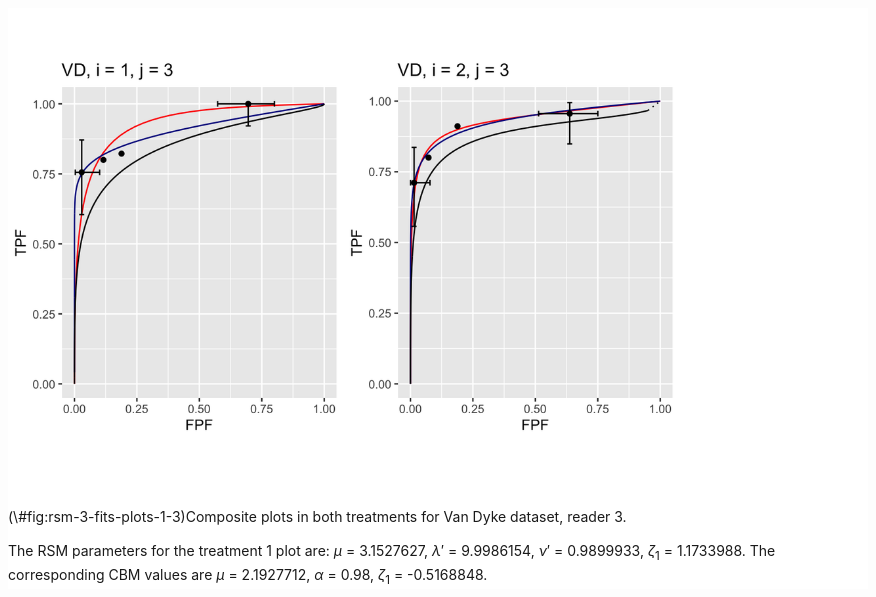 <img src="19b-rsm-3-fits_files/figure-html/rsm-3-fits-plots-1-3-1.png" alt="Composite plots in both treatments for Van Dyke dataset, reader 3." width="672" />
<p class="caption">(\#fig:rsm-3-fits-plots-1-3)Composite plots in both treatments for Van Dyke dataset, reader 3.</p>
</div>



The RSM parameters for the treatment 1 plot are: $\mu$ = 3.1527627, $\lambda'$ = 9.9986154, $\nu'$ = 0.9899933, $\zeta_1$ = 1.1733988. The corresponding CBM values are $\mu$ = 2.1927712, $\alpha$ = 0.98, $\zeta_1$ = -0.5168848. 



<div class="figure">